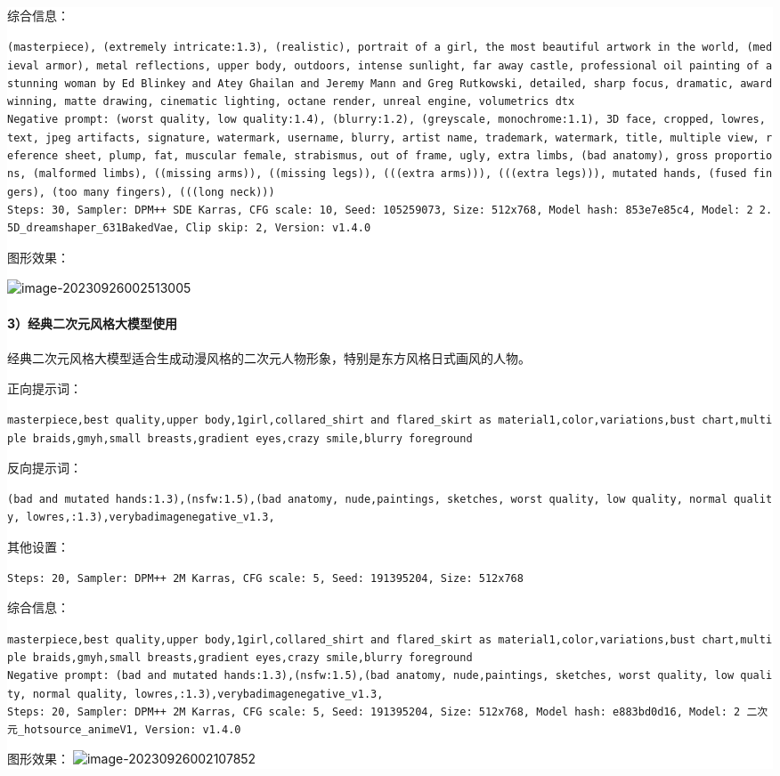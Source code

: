 综合信息：

~~~
(masterpiece), (extremely intricate:1.3), (realistic), portrait of a girl, the most beautiful artwork in the world, (medieval armor), metal reflections, upper body, outdoors, intense sunlight, far away castle, professional oil painting of a stunning woman by Ed Blinkey and Atey Ghailan and Jeremy Mann and Greg Rutkowski, detailed, sharp focus, dramatic, award winning, matte drawing, cinematic lighting, octane render, unreal engine, volumetrics dtx
Negative prompt: (worst quality, low quality:1.4), (blurry:1.2), (greyscale, monochrome:1.1), 3D face, cropped, lowres, text, jpeg artifacts, signature, watermark, username, blurry, artist name, trademark, watermark, title, multiple view, reference sheet, plump, fat, muscular female, strabismus, out of frame, ugly, extra limbs, (bad anatomy), gross proportions, (malformed limbs), ((missing arms)), ((missing legs)), (((extra arms))), (((extra legs))), mutated hands, (fused fingers), (too many fingers), (((long neck)))
Steps: 30, Sampler: DPM++ SDE Karras, CFG scale: 10, Seed: 105259073, Size: 512x768, Model hash: 853e7e85c4, Model: 2 2.5D_dreamshaper_631BakedVae, Clip skip: 2, Version: v1.4.0
~~~

图形效果：

![image-20230926002513005](%E4%BB%BB%E5%8A%A1%2003%20%E3%80%81%E6%96%87%E7%94%9F%E5%9B%BE%E8%BF%9B%E9%98%B6%EF%BC%9A%E9%80%89%E6%8B%A9%E5%90%88%E9%80%82%E7%9A%84%E6%A8%A1%E5%9E%8B%E5%92%8C%E5%8F%82%E6%95%B0.assets/image-20230926002513005.png)

#### 3）经典二次元风格大模型使用

经典二次元风格大模型适合生成动漫风格的二次元人物形象，特别是东方风格日式画风的人物。

正向提示词：

~~~
masterpiece,best quality,upper body,1girl,collared_shirt and flared_skirt as material1,color,variations,bust chart,multiple braids,gmyh,small breasts,gradient eyes,crazy smile,blurry foreground
~~~

反向提示词：

~~~
(bad and mutated hands:1.3),(nsfw:1.5),(bad anatomy, nude,paintings, sketches, worst quality, low quality, normal quality, lowres,:1.3),verybadimagenegative_v1.3,
~~~

其他设置：

~~~
Steps: 20, Sampler: DPM++ 2M Karras, CFG scale: 5, Seed: 191395204, Size: 512x768
~~~

综合信息：

~~~
masterpiece,best quality,upper body,1girl,collared_shirt and flared_skirt as material1,color,variations,bust chart,multiple braids,gmyh,small breasts,gradient eyes,crazy smile,blurry foreground
Negative prompt: (bad and mutated hands:1.3),(nsfw:1.5),(bad anatomy, nude,paintings, sketches, worst quality, low quality, normal quality, lowres,:1.3),verybadimagenegative_v1.3,
Steps: 20, Sampler: DPM++ 2M Karras, CFG scale: 5, Seed: 191395204, Size: 512x768, Model hash: e883bd0d16, Model: 2 二次元_hotsource_animeV1, Version: v1.4.0
~~~

图形效果：
![image-20230926002107852](%E4%BB%BB%E5%8A%A1%2003%20%E3%80%81%E6%96%87%E7%94%9F%E5%9B%BE%E8%BF%9B%E9%98%B6%EF%BC%9A%E9%80%89%E6%8B%A9%E5%90%88%E9%80%82%E7%9A%84%E6%A8%A1%E5%9E%8B%E5%92%8C%E5%8F%82%E6%95%B0.assets/image-20230926002107852.png)

